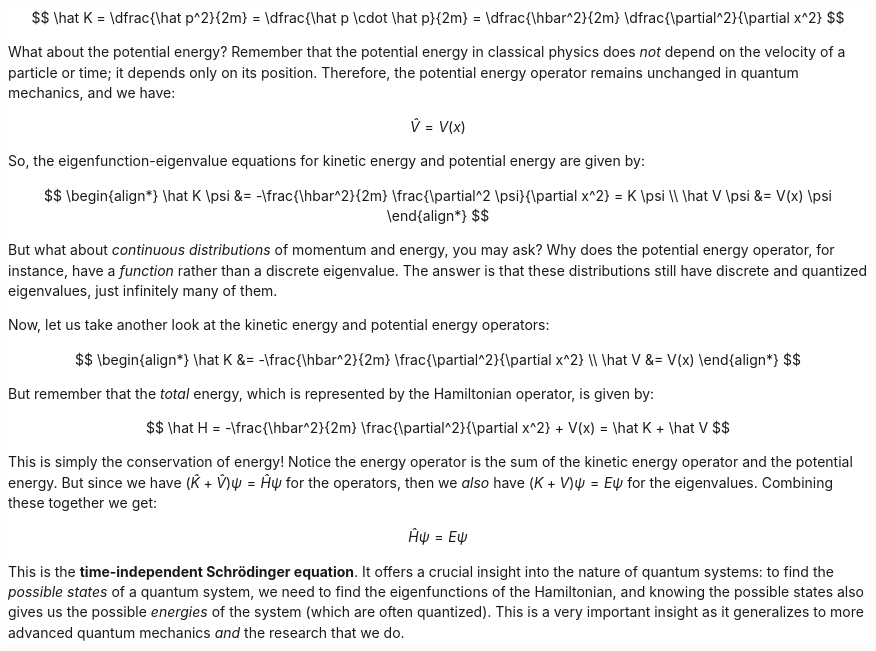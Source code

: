 $$
\hat K = \dfrac{\hat p^2}{2m} = \dfrac{\hat p \cdot \hat p}{2m} = \dfrac{\hbar^2}{2m} \dfrac{\partial^2}{\partial x^2}
$$

What about the potential energy? Remember that the potential energy in classical physics does _not_ depend on the velocity of a particle or time; it depends only on its position. Therefore, the potential energy operator remains unchanged in quantum mechanics, and we have:

$$
\hat V = V(x)
$$

So, the eigenfunction-eigenvalue equations for kinetic energy and potential energy are given by:

$$
\begin{align*}
\hat K \psi &= -\frac{\hbar^2}{2m} \frac{\partial^2 \psi}{\partial x^2} = K \psi \\
\hat V \psi &= V(x) \psi
\end{align*}
$$

But what about _continuous distributions_ of momentum and energy, you may ask? Why does the potential energy operator, for instance, have a _function_ rather than a discrete eigenvalue. The answer is that these distributions still have discrete and quantized eigenvalues, just infinitely many of them.

Now, let us take another look at the kinetic energy and potential energy operators:

$$
\begin{align*}
\hat K &= -\frac{\hbar^2}{2m} \frac{\partial^2}{\partial x^2} \\
\hat V &= V(x)
\end{align*}
$$

But remember that the _total_ energy, which is represented by the Hamiltonian operator, is given by:

$$
\hat H = -\frac{\hbar^2}{2m} \frac{\partial^2}{\partial x^2} + V(x) = \hat K + \hat V
$$

This is simply the conservation of energy! Notice the energy operator is the sum of the kinetic energy operator and the potential energy. But since we have $(\hat K + \hat V)\psi = \hat H \psi$ for the operators, then we _also_ have $(K + V)\psi = E\psi$ for the eigenvalues. Combining these together we get:

$$
\hat H \psi = E \psi
$$

This is the **time-independent Schrödinger equation**. It offers a crucial insight into the nature of quantum systems: to find the _possible states_ of a quantum system, we need to find the eigenfunctions of the Hamiltonian, and knowing the possible states also gives us the possible _energies_ of the system (which are often quantized). This is a very important insight as it generalizes to more advanced quantum mechanics _and_ the research that we do.
